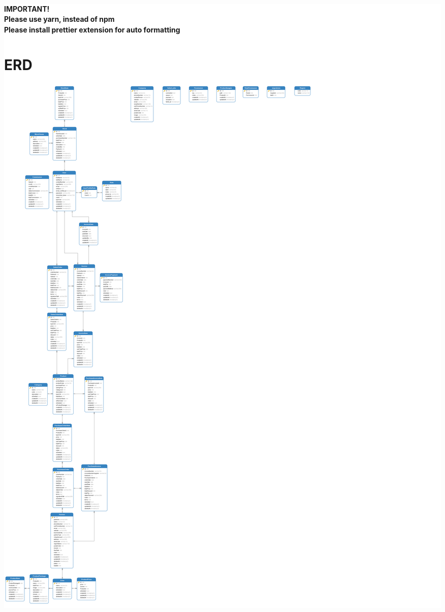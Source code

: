 **IMPORTANT!**\
**Please use yarn, instead of npm**\
**Please install prettier extension for auto formatting**

# ERD
![](ERD.png)
